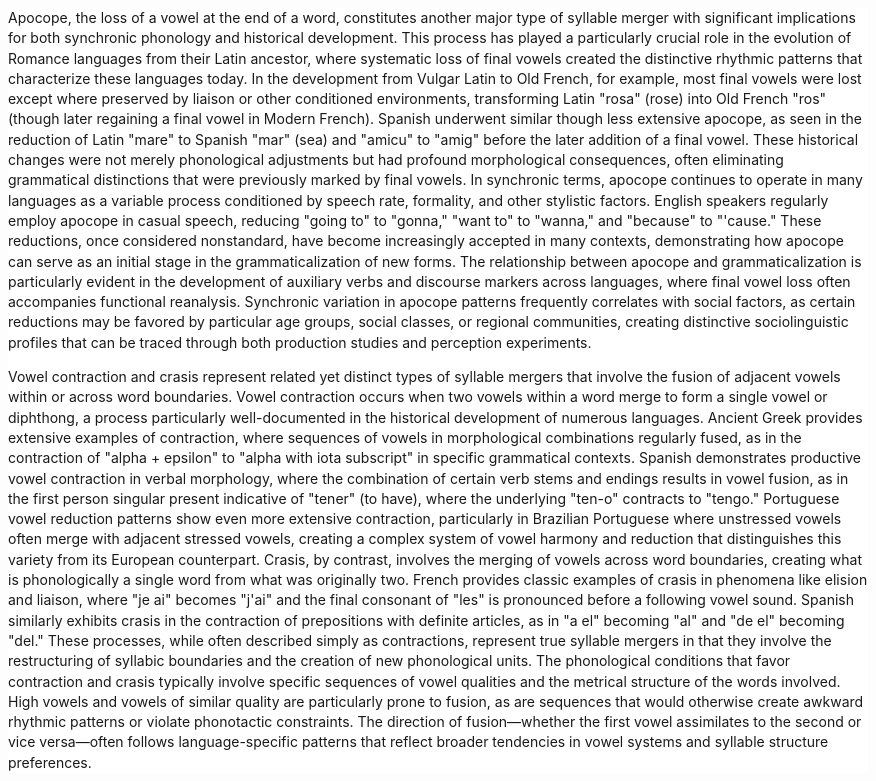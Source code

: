 Apocope, the loss of a vowel at the end of a word, constitutes another major type of syllable merger with significant implications for both synchronic phonology and historical development. This process has played a particularly crucial role in the evolution of Romance languages from their Latin ancestor, where systematic loss of final vowels created the distinctive rhythmic patterns that characterize these languages today. In the development from Vulgar Latin to Old French, for example, most final vowels were lost except where preserved by liaison or other conditioned environments, transforming Latin "rosa" (rose) into Old French "ros" (though later regaining a final vowel in Modern French). Spanish underwent similar though less extensive apocope, as seen in the reduction of Latin "mare" to Spanish "mar" (sea) and "amicu" to "amig" before the later addition of a final vowel. These historical changes were not merely phonological adjustments but had profound morphological consequences, often eliminating grammatical distinctions that were previously marked by final vowels. In synchronic terms, apocope continues to operate in many languages as a variable process conditioned by speech rate, formality, and other stylistic factors. English speakers regularly employ apocope in casual speech, reducing "going to" to "gonna," "want to" to "wanna," and "because" to "'cause." These reductions, once considered nonstandard, have become increasingly accepted in many contexts, demonstrating how apocope can serve as an initial stage in the grammaticalization of new forms. The relationship between apocope and grammaticalization is particularly evident in the development of auxiliary verbs and discourse markers across languages, where final vowel loss often accompanies functional reanalysis. Synchronic variation in apocope patterns frequently correlates with social factors, as certain reductions may be favored by particular age groups, social classes, or regional communities, creating distinctive sociolinguistic profiles that can be traced through both production studies and perception experiments.

Vowel contraction and crasis represent related yet distinct types of syllable mergers that involve the fusion of adjacent vowels within or across word boundaries. Vowel contraction occurs when two vowels within a word merge to form a single vowel or diphthong, a process particularly well-documented in the historical development of numerous languages. Ancient Greek provides extensive examples of contraction, where sequences of vowels in morphological combinations regularly fused, as in the contraction of "alpha + epsilon" to "alpha with iota subscript" in specific grammatical contexts. Spanish demonstrates productive vowel contraction in verbal morphology, where the combination of certain verb stems and endings results in vowel fusion, as in the first person singular present indicative of "tener" (to have), where the underlying "ten-o" contracts to "tengo." Portuguese vowel reduction patterns show even more extensive contraction, particularly in Brazilian Portuguese where unstressed vowels often merge with adjacent stressed vowels, creating a complex system of vowel harmony and reduction that distinguishes this variety from its European counterpart. Crasis, by contrast, involves the merging of vowels across word boundaries, creating what is phonologically a single word from what was originally two. French provides classic examples of crasis in phenomena like elision and liaison, where "je ai" becomes "j'ai" and the final consonant of "les" is pronounced before a following vowel sound. Spanish similarly exhibits crasis in the contraction of prepositions with definite articles, as in "a el" becoming "al" and "de el" becoming "del." These processes, while often described simply as contractions, represent true syllable mergers in that they involve the restructuring of syllabic boundaries and the creation of new phonological units. The phonological conditions that favor contraction and crasis typically involve specific sequences of vowel qualities and the metrical structure of the words involved. High vowels and vowels of similar quality are particularly prone to fusion, as are sequences that would otherwise create awkward rhythmic patterns or violate phonotactic constraints. The direction of fusion—whether the first vowel assimilates to the second or vice versa—often follows language-specific patterns that reflect broader tendencies in vowel systems and syllable structure preferences.
